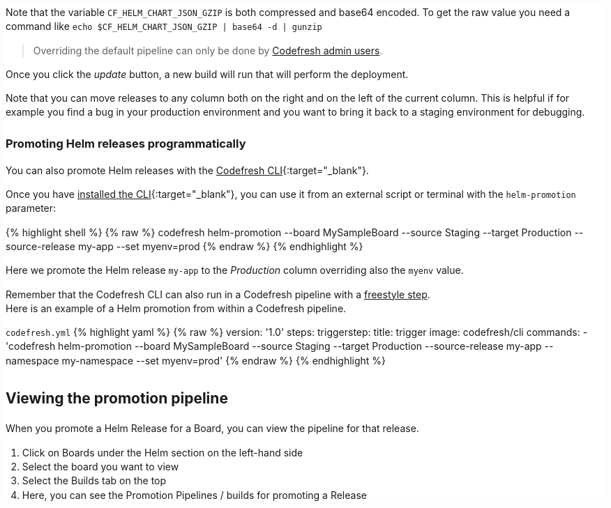 
Note that the variable `CF_HELM_CHART_JSON_GZIP` is both compressed and base64 encoded. To get the raw value you need a command like `echo $CF_HELM_CHART_JSON_GZIP | base64 -d | gunzip`

>Overriding the default pipeline can only be done by [Codefresh admin users]({{site.baseurl}}/docs/administration/access-control/#users-and-administrators).

Once you click the *update* button, a new build will run that will perform the deployment.

Note that you can move releases to any column both on the right and on the left of the current column. This is helpful if for example you find a bug in your production environment and you want to bring it back to a staging environment for debugging.

### Promoting Helm releases programmatically

You can also promote Helm releases with the [Codefresh CLI](https://codefresh-io.github.io/cli/predefined-pipelines/promote-helm-release/){:target="\_blank"}.

Once you have [installed the CLI](https://codefresh-io.github.io/cli/getting-started/){:target="\_blank"}, you can use it from an external script or terminal with the `helm-promotion` parameter:

{% highlight shell %}
{% raw %}
codefresh helm-promotion --board MySampleBoard --source Staging --target Production --source-release my-app --set myenv=prod
{% endraw %}
{% endhighlight %}

Here we promote the Helm release `my-app` to the *Production* column overriding also the `myenv` value.

Remember that the Codefresh CLI can also run in a Codefresh pipeline with a [freestyle step]({{site.baseurl}}/docs/pipelines/steps/freestyle/).  
Here is an example of a Helm promotion from within a Codefresh pipeline.


`codefresh.yml` 
{% highlight yaml %}
{% raw %}
version: '1.0'
steps:
  triggerstep:
    title: trigger
    image: codefresh/cli
    commands:
      - 'codefresh helm-promotion --board MySampleBoard --source Staging --target Production --source-release my-app --namespace my-namespace --set myenv=prod'
{% endraw %}
{% endhighlight %}

## Viewing the promotion pipeline

When you promote a Helm Release for a Board, you can view the pipeline for that release.

1. Click on Boards under the Helm section on the left-hand side
2. Select the board you want to view
3. Select the Builds tab on the top
4. Here, you can see the Promotion Pipelines / builds for promoting a Release
